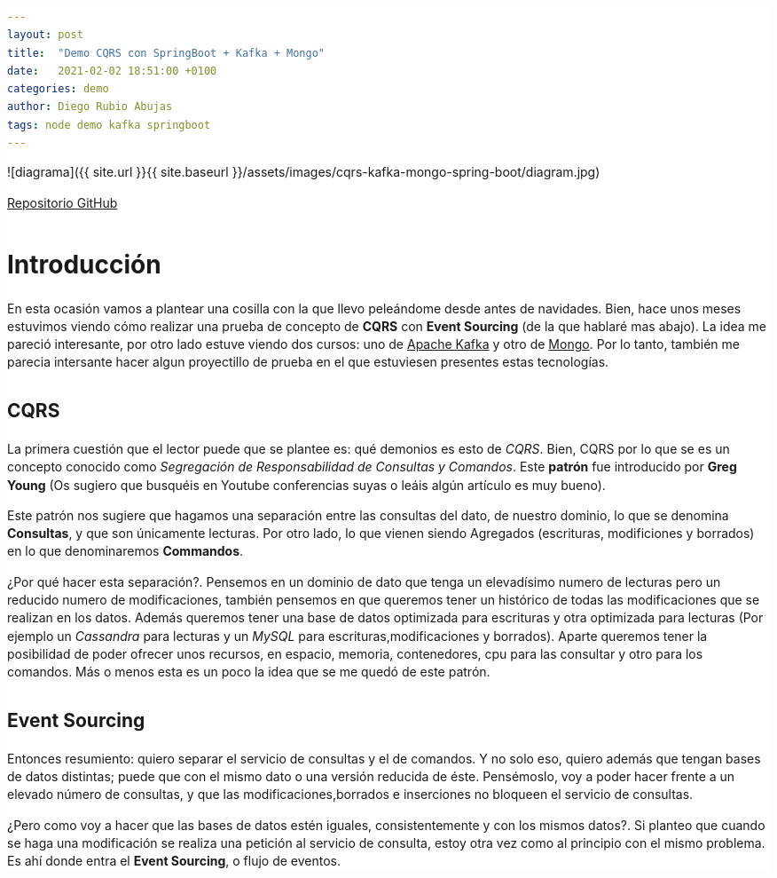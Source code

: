 ```yaml
---
layout: post
title:  "Demo CQRS con SpringBoot + Kafka + Mongo"
date:   2021-02-02 18:51:00 +0100
categories: demo
author: Diego Rubio Abujas
tags: node demo kafka springboot
---
```


![diagrama]({{ site.url }}{{ site.baseurl }}/assets/images/cqrs-kafka-mongo-spring-boot/diagram.jpg)

[Repositorio GitHub](https://github.com/drubioa/demo-ghpages-jekyll)
# Introducción
En esta ocasión vamos a plantear una cosilla con la que llevo peleándome desde antes de navidades. Bien, hace unos meses estuvimos viendo cómo realizar una prueba de concepto de **CQRS** con **Event Sourcing** (de la que hablaré mas abajo). La idea me pareció interesante, por otro lado estuve viendo dos cursos: uno de [Apache Kafka](https://openwebinars.net/cursos/apache-kafka/) y otro de [Mongo](https://openwebinars.net/cursos/apache-kafka/). Por lo tanto, también me parecia intersante hacer algun proyectillo de prueba en el que estuviesen presentes estas tecnologías.

## CQRS
La primera cuestión que el lector puede que se plantee es: qué demonios es esto de *CQRS*. Bien, CQRS por lo que se es un concepto conocido como *Segregación de Responsabilidad de Consultas y Comandos*. Este **patrón** fue introducido por **Greg Young** (Os sugiero que busquéis en Youtube conferencias suyas o leáis algún artículo es muy bueno). 

Este patrón nos sugiere que hagamos una separación entre las consultas del dato, de nuestro dominio, lo que se denomina **Consultas**, y que son únicamente lecturas. Por otro lado, lo que vienen siendo Agregados (escrituras, modificiones y borrados) en lo que denominaremos **Commandos**. 

¿Por qué hacer esta separación?. Pensemos en un dominio de dato que tenga un elevadísimo numero de lecturas pero un reducido numero de modificaciones, también pensemos en que queremos tener un histórico de todas las modificaciones que se realizan en los datos. Además queremos tener una base de datos optimizada para escrituras y otra optimizada para lecturas (Por ejemplo un *Cassandra* para lecturas y un *MySQL* para escrituras,modificaciones y borrados). Aparte queremos tener la posibilidad de poder ofrecer unos recursos, en espacio, memoria, contenedores, cpu para las consultar y otro para los comandos. Más o menos esta es un poco la idea que se me quedó de este patrón.

## Event Sourcing
Entonces resumiento: quiero separar el servicio de consultas y el de comandos. Y no solo eso, quiero además que tengan bases de datos distintas; puede que con el mismo dato o una versión reducida de éste. Pensémoslo, voy a poder hacer frente a un elevado número de consultas, y que las modificaciones,borrados e inserciones no bloqueen el servicio de consultas. 

¿Pero como voy a hacer que las bases de datos estén iguales, consistentemente y con los mismos datos?. Si planteo que cuando se haga una modificación se realiza una petición al servicio de consulta, estoy otra vez como al principio con el mismo problema. Es ahí donde entra el **Event Sourcing**, o flujo de eventos. 
